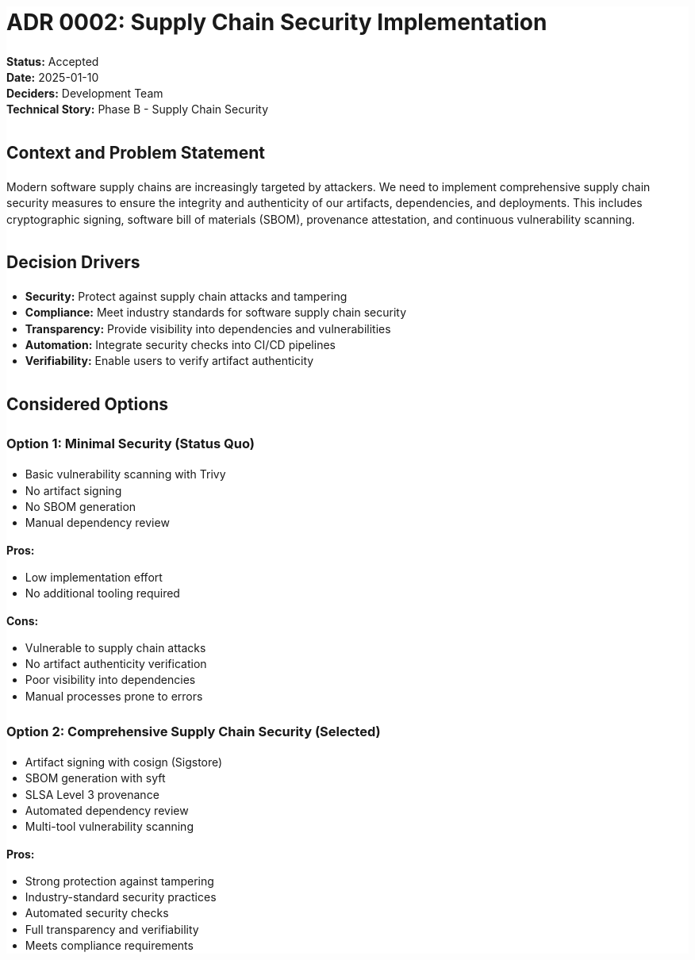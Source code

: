 # ADR 0002: Supply Chain Security Implementation

**Status:** Accepted  
**Date:** 2025-01-10  
**Deciders:** Development Team  
**Technical Story:** Phase B - Supply Chain Security

## Context and Problem Statement

Modern software supply chains are increasingly targeted by attackers. We need to implement comprehensive supply chain security measures to ensure the integrity and authenticity of our artifacts, dependencies, and deployments. This includes cryptographic signing, software bill of materials (SBOM), provenance attestation, and continuous vulnerability scanning.

## Decision Drivers

- **Security:** Protect against supply chain attacks and tampering
- **Compliance:** Meet industry standards for software supply chain security
- **Transparency:** Provide visibility into dependencies and vulnerabilities
- **Automation:** Integrate security checks into CI/CD pipelines
- **Verifiability:** Enable users to verify artifact authenticity

## Considered Options

### Option 1: Minimal Security (Status Quo)
- Basic vulnerability scanning with Trivy
- No artifact signing
- No SBOM generation
- Manual dependency review

**Pros:**
- Low implementation effort
- No additional tooling required

**Cons:**
- Vulnerable to supply chain attacks
- No artifact authenticity verification
- Poor visibility into dependencies
- Manual processes prone to errors

### Option 2: Comprehensive Supply Chain Security (Selected)
- Artifact signing with cosign (Sigstore)
- SBOM generation with syft
- SLSA Level 3 provenance
- Automated dependency review
- Multi-tool vulnerability scanning

**Pros:**
- Strong protection against tampering
- Industry-standard security practices
- Automated security checks
- Full transparency and verifiability
- Meets compliance requirements
